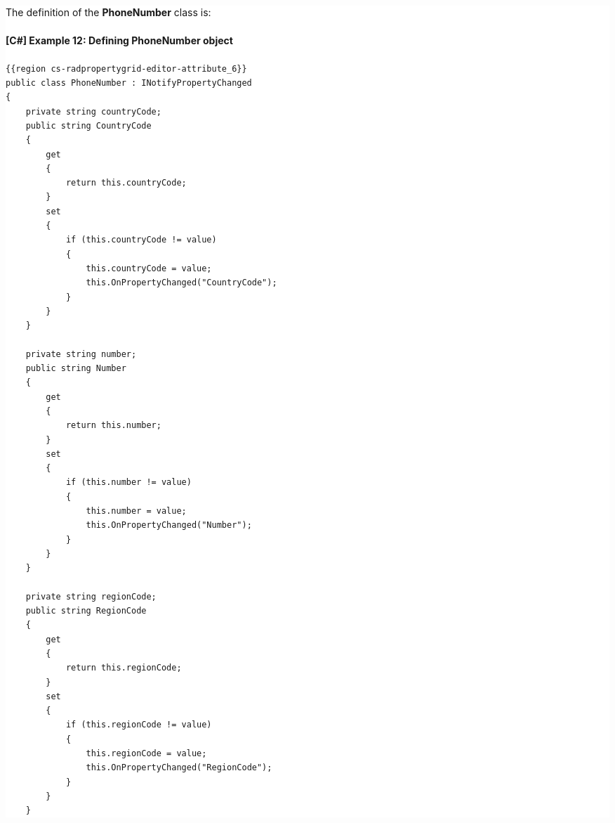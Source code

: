 The definition of the __PhoneNumber__ class is:

#### __[C#] Example 12: Defining PhoneNumber object__

	{{region cs-radpropertygrid-editor-attribute_6}}
	public class PhoneNumber : INotifyPropertyChanged
	{
	    private string countryCode;
	    public string CountryCode
	    {
	        get
	        {
	            return this.countryCode;
	        }
	        set
	        {
	            if (this.countryCode != value)
	            {
	                this.countryCode = value;
	                this.OnPropertyChanged("CountryCode");
	            }
	        }
	    }
	
	    private string number;
	    public string Number
	    {
	        get
	        {
	            return this.number;
	        }
	        set
	        {
	            if (this.number != value)
	            {
	                this.number = value;
	                this.OnPropertyChanged("Number");
	            }
	        }
	    }
	
	    private string regionCode;
	    public string RegionCode
	    {
	        get
	        {
	            return this.regionCode;
	        }
	        set
	        {
	            if (this.regionCode != value)
	            {
	                this.regionCode = value;
	                this.OnPropertyChanged("RegionCode");
	            }
	        }
	    }
	